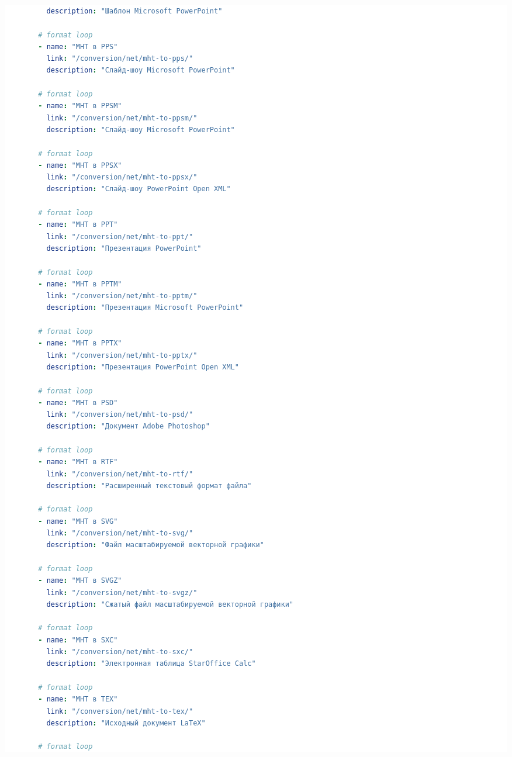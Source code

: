 ```yaml
          description: "Шаблон Microsoft PowerPoint"

        # format loop
        - name: "MHT в PPS"
          link: "/conversion/net/mht-to-pps/"
          description: "Слайд-шоу Microsoft PowerPoint"

        # format loop
        - name: "MHT в PPSM"
          link: "/conversion/net/mht-to-ppsm/"
          description: "Слайд-шоу Microsoft PowerPoint"

        # format loop
        - name: "MHT в PPSX"
          link: "/conversion/net/mht-to-ppsx/"
          description: "Слайд-шоу PowerPoint Open XML"

        # format loop
        - name: "MHT в PPT"
          link: "/conversion/net/mht-to-ppt/"
          description: "Презентация PowerPoint"

        # format loop
        - name: "MHT в PPTM"
          link: "/conversion/net/mht-to-pptm/"
          description: "Презентация Microsoft PowerPoint"

        # format loop
        - name: "MHT в PPTX"
          link: "/conversion/net/mht-to-pptx/"
          description: "Презентация PowerPoint Open XML"

        # format loop
        - name: "MHT в PSD"
          link: "/conversion/net/mht-to-psd/"
          description: "Документ Adobe Photoshop"

        # format loop
        - name: "MHT в RTF"
          link: "/conversion/net/mht-to-rtf/"
          description: "Расширенный текстовый формат файла"

        # format loop
        - name: "MHT в SVG"
          link: "/conversion/net/mht-to-svg/"
          description: "Файл масштабируемой векторной графики"

        # format loop
        - name: "MHT в SVGZ"
          link: "/conversion/net/mht-to-svgz/"
          description: "Сжатый файл масштабируемой векторной графики"

        # format loop
        - name: "MHT в SXC"
          link: "/conversion/net/mht-to-sxc/"
          description: "Электронная таблица StarOffice Calc"

        # format loop
        - name: "MHT в TEX"
          link: "/conversion/net/mht-to-tex/"
          description: "Исходный документ LaTeX"

        # format loop
```